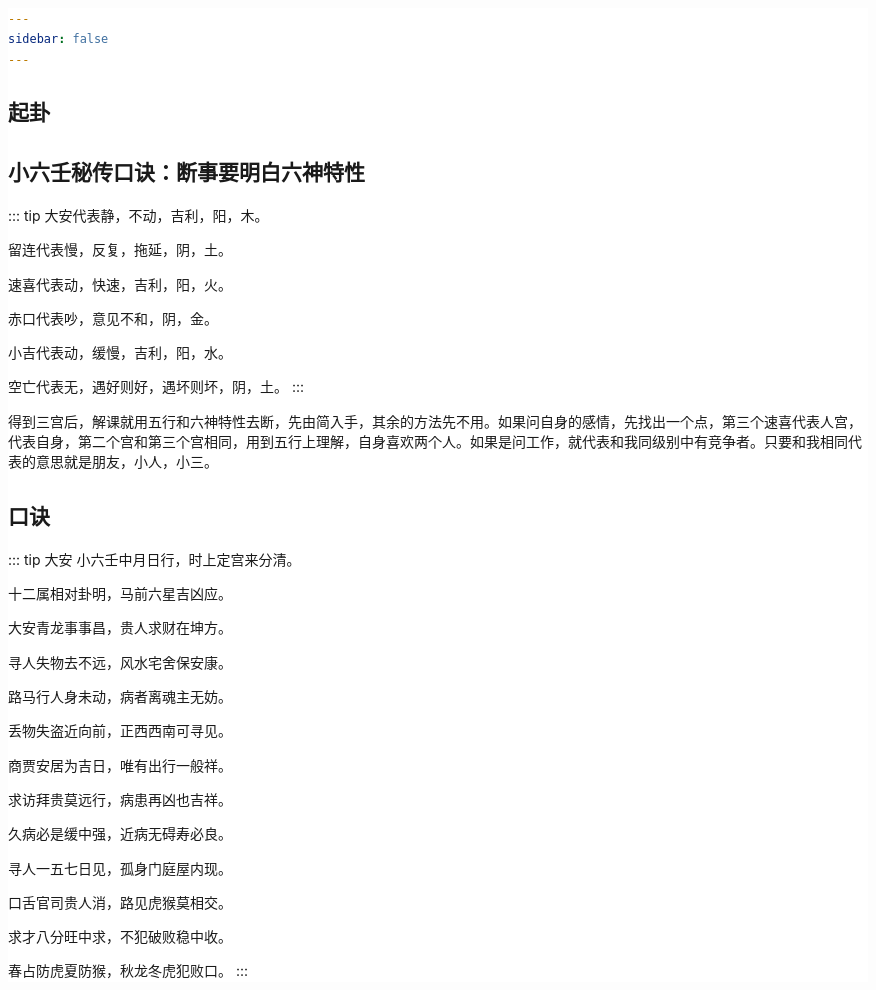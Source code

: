 ```yaml
---
sidebar: false
---
```


## 起卦

<XLR/>

## 小六壬秘传口诀：断事要明白六神特性

::: tip
大安代表静，不动，吉利，阳，木。

留连代表慢，反复，拖延，阴，土。

速喜代表动，快速，吉利，阳，火。

赤口代表吵，意见不和，阴，金。

小吉代表动，缓慢，吉利，阳，水。

空亡代表无，遇好则好，遇坏则坏，阴，土。
:::

得到三宫后，解课就用五行和六神特性去断，先由简入手，其余的方法先不用。如果问自身的感情，先找出一个点，第三个速喜代表人宫，代表自身，第二个宫和第三个宫相同，用到五行上理解，自身喜欢两个人。如果是问工作，就代表和我同级别中有竞争者。只要和我相同代表的意思就是朋友，小人，小三。

## 口诀

::: tip 大安
小六壬中月日行，时上定宫来分清。

十二属相对卦明，马前六星吉凶应。

大安青龙事事昌，贵人求财在坤方。

寻人失物去不远，风水宅舍保安康。

路马行人身未动，病者离魂主无妨。

丢物失盗近向前，正西西南可寻见。

商贾安居为吉日，唯有出行一般祥。

求访拜贵莫远行，病患再凶也吉祥。

久病必是缓中强，近病无碍寿必良。

寻人一五七日见，孤身门庭屋内现。

口舌官司贵人消，路见虎猴莫相交。

求才八分旺中求，不犯破败稳中收。

春占防虎夏防猴，秋龙冬虎犯败口。
:::
